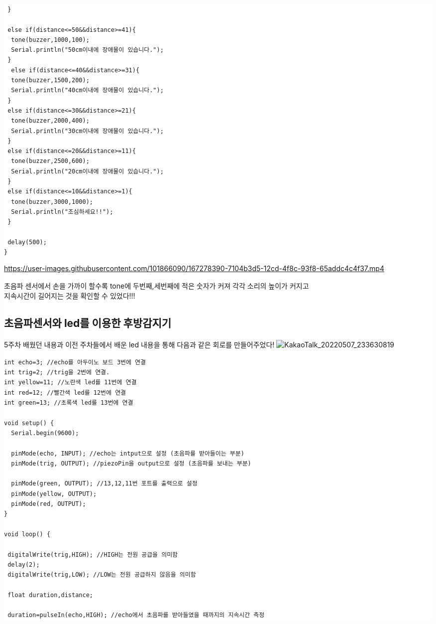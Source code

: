 ```````````````````````````````````````````````````
 }

 else if(distance<=50&&distance>=41){
  tone(buzzer,1000,100);
  Serial.println("50cm이내에 장애물이 있습니다.");
 }
  else if(distance<=40&&distance>=31){
  tone(buzzer,1500,200);
  Serial.println("40cm이내에 장애물이 있습니다.");
 }
 else if(distance<=30&&distance>=21){
  tone(buzzer,2000,400);
  Serial.println("30cm이내에 장애물이 있습니다.");
 }
 else if(distance<=20&&distance>=11){
  tone(buzzer,2500,600);
  Serial.println("20cm이내에 장애물이 있습니다.");
 }
 else if(distance<=10&&distance>=1){
  tone(buzzer,3000,1000);
  Serial.println("조심하세요!!");
 }

 delay(500);
}
````````````````````````````````````````````````````````````````````````````````````   
https://user-images.githubusercontent.com/101866090/167278390-7104b3d5-12cd-4f8c-93f8-65addc4c4f37.mp4

초음파 센서에서 손을 가까이 할수록 tone에 두번째,세번째에 적은 숫자가 커져 각각 소리의 높이가 커지고    
지속시간이 길어지는 것을 확인할 수 있었다!!!        

초음파센서와 led를 이용한 후방감지기
------------------------------------------------   
5주차 배웠던 내용과 이전 주차들에서 배운 led 내용을 통해 다음과 같은 회로를 만들어주었다!
![KakaoTalk_20220507_233630819](https://user-images.githubusercontent.com/101866090/167281880-9fc21718-643e-4ad5-a7b4-687e470f6e87.jpg)

````````````````````````````````````````
int echo=3; //echo를 아두이노 보드 3번에 연결
int trig=2; //trig을 2번에 연결.
int yellow=11; //노란색 led를 11번에 연결
int red=12; //빨간색 led를 12번에 연결
int green=13; //초록색 led를 13번에 연결

void setup() {
  Serial.begin(9600);
  
  pinMode(echo, INPUT); //echo는 intput으로 설정 (초음파를 받아들이는 부분)
  pinMode(trig, OUTPUT); //piezoPin을 output으로 설정 (초음파를 보내는 부분)
  
  pinMode(green, OUTPUT); //13,12,11번 포트를 출력으로 설정
  pinMode(yellow, OUTPUT);
  pinMode(red, OUTPUT);
}

void loop() {

 digitalWrite(trig,HIGH); //HIGH는 전원 공급을 의미함
 delay(2);
 digitalWrite(trig,LOW); //LOW는 전원 공급하지 않음을 의미함

 float duration,distance;

 duration=pulseIn(echo,HIGH); //echo에서 초음파를 받아들였을 때까지의 지속시간 측정
````````````````````````````````````````